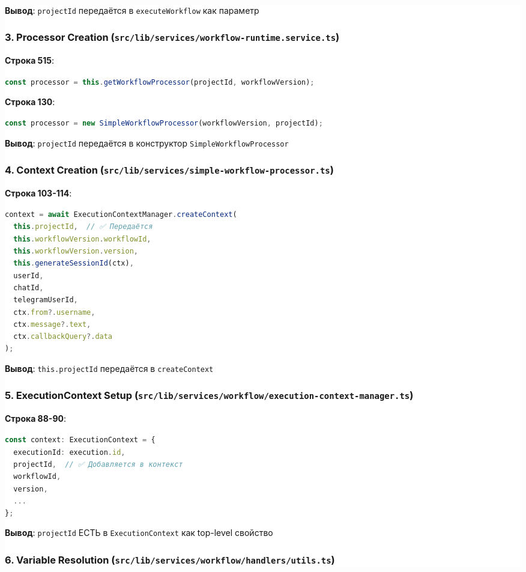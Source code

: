 **Вывод**: `projectId` передаётся в `executeWorkflow` как параметр

### 3. Processor Creation (`src/lib/services/workflow-runtime.service.ts`)

**Строка 515**:
```typescript
const processor = this.getWorkflowProcessor(projectId, workflowVersion);
```

**Строка 130**:
```typescript
const processor = new SimpleWorkflowProcessor(workflowVersion, projectId);
```

**Вывод**: `projectId` передаётся в конструктор `SimpleWorkflowProcessor`

### 4. Context Creation (`src/lib/services/simple-workflow-processor.ts`)

**Строка 103-114**:
```typescript
context = await ExecutionContextManager.createContext(
  this.projectId,  // ✅ Передаётся
  this.workflowVersion.workflowId,
  this.workflowVersion.version,
  this.generateSessionId(ctx),
  userId,
  chatId,
  telegramUserId,
  ctx.from?.username,
  ctx.message?.text,
  ctx.callbackQuery?.data
);
```

**Вывод**: `this.projectId` передаётся в `createContext`

### 5. ExecutionContext Setup (`src/lib/services/workflow/execution-context-manager.ts`)

**Строка 88-90**:
```typescript
const context: ExecutionContext = {
  executionId: execution.id,
  projectId,  // ✅ Добавляется в контекст
  workflowId,
  version,
  ...
};
```

**Вывод**: `projectId` ЕСТЬ в `ExecutionContext` как top-level свойство

### 6. Variable Resolution (`src/lib/services/workflow/handlers/utils.ts`)
